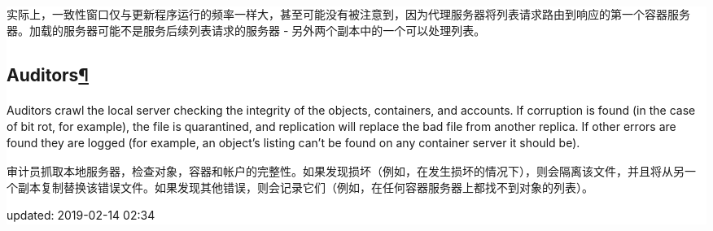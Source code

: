 实际上，一致性窗口仅与更新程序运行的频率一样大，甚至可能没有被注意到，因为代理服务器将列表请求路由到响应的第一个容器服务器。加载的服务器可能不是服务后续列表请求的服务器 - 另外两个副本中的一个可以处理列表。

Auditors[¶](#auditors "Permalink to this headline")
---------------------------------------------------

Auditors crawl the local server checking the integrity of the objects, containers, and accounts. If corruption is found (in the case of bit rot, for example), the file is quarantined, and replication will replace the bad file from another replica. If other errors are found they are logged (for example, an object’s listing can’t be found on any container server it should be).

审计员抓取本地服务器，检查对象，容器和帐户的完整性。如果发现损坏（例如，在发生损坏的情况下），则会隔离该文件，并且将从另一个副本复制替换该错误文件。如果发现其他错误，则会记录它们（例如，在任何容器服务器上都找不到对象的列表）。

updated: 2019-02-14 02:34
